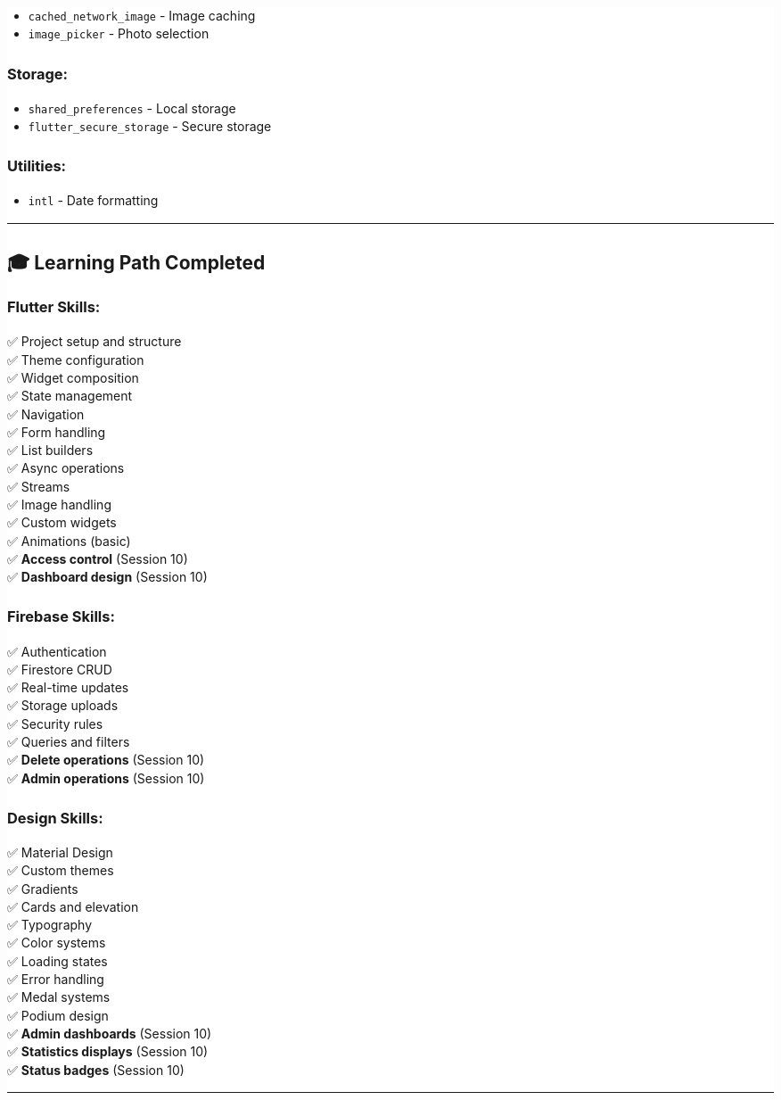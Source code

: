 - `cached_network_image` - Image caching
- `image_picker` - Photo selection

### Storage:

- `shared_preferences` - Local storage
- `flutter_secure_storage` - Secure storage

### Utilities:

- `intl` - Date formatting

---

## 🎓 Learning Path Completed

### Flutter Skills:

✅ Project setup and structure  
✅ Theme configuration  
✅ Widget composition  
✅ State management  
✅ Navigation  
✅ Form handling  
✅ List builders  
✅ Async operations  
✅ Streams  
✅ Image handling  
✅ Custom widgets  
✅ Animations (basic)  
✅ **Access control** (Session 10)  
✅ **Dashboard design** (Session 10)

### Firebase Skills:

✅ Authentication  
✅ Firestore CRUD  
✅ Real-time updates  
✅ Storage uploads  
✅ Security rules  
✅ Queries and filters  
✅ **Delete operations** (Session 10)  
✅ **Admin operations** (Session 10)

### Design Skills:

✅ Material Design  
✅ Custom themes  
✅ Gradients  
✅ Cards and elevation  
✅ Typography  
✅ Color systems  
✅ Loading states  
✅ Error handling  
✅ Medal systems  
✅ Podium design  
✅ **Admin dashboards** (Session 10)  
✅ **Statistics displays** (Session 10)  
✅ **Status badges** (Session 10)

---